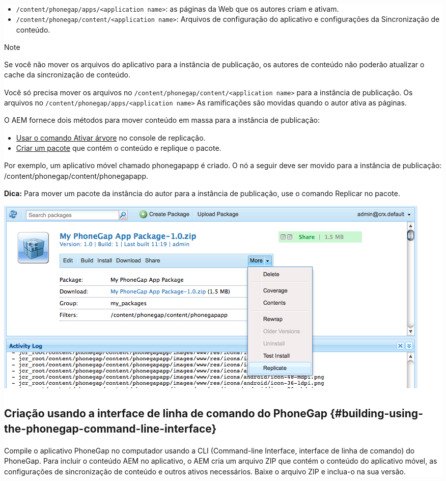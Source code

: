 * `/content/phonegap/apps/<application name>`: as páginas da Web que os autores criam e ativam.
* `/content/phonegap/content/<application name>`: Arquivos de configuração do aplicativo e configurações da Sincronização de conteúdo.

>[!NOTE]
>
>Se você não mover os arquivos do aplicativo para a instância de publicação, os autores de conteúdo não poderão atualizar o cache da sincronização de conteúdo.

Você só precisa mover os arquivos no `/content/phonegap/content/<application name>` para a instância de publicação. Os arquivos no `/content/phonegap/apps/<application name>` As ramificações são movidas quando o autor ativa as páginas.

O AEM fornece dois métodos para mover conteúdo em massa para a instância de publicação:

* [Usar o comando Ativar árvore](/help/sites-authoring/publishing-pages.md) no console de replicação.
* [Criar um pacote](/help/sites-administering/package-manager.md) que contém o conteúdo e replique o pacote.

Por exemplo, um aplicativo móvel chamado phonegapapp é criado. O nó a seguir deve ser movido para a instância de publicação: /content/phonegap/content/phonegapapp.

**Dica:** Para mover um pacote da instância do autor para a instância de publicação, use o comando Replicar no pacote.

![chlimage_1-16](assets/chlimage_1-16.png)

## Criação usando a interface de linha de comando do PhoneGap {#building-using-the-phonegap-command-line-interface}

Compile o aplicativo PhoneGap no computador usando a CLI (Command-line Interface, interface de linha de comando) do PhoneGap. Para incluir o conteúdo AEM no aplicativo, o AEM cria um arquivo ZIP que contém o conteúdo do aplicativo móvel, as configurações de sincronização de conteúdo e outros ativos necessários. Baixe o arquivo ZIP e inclua-o na sua versão.
